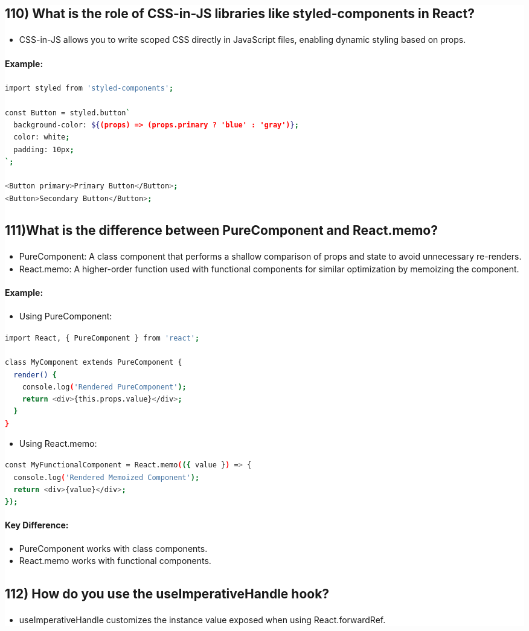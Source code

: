 ## 110) What is the role of CSS-in-JS libraries like styled-components in React?

- CSS-in-JS allows you to write scoped CSS directly in JavaScript files, enabling dynamic styling based on props.

#### Example:
```bash
import styled from 'styled-components';

const Button = styled.button`
  background-color: ${(props) => (props.primary ? 'blue' : 'gray')};
  color: white;
  padding: 10px;
`;

<Button primary>Primary Button</Button>;
<Button>Secondary Button</Button>;
```
## 111)What is the difference between PureComponent and React.memo?
- PureComponent: A class component that performs a shallow comparison of props and state to avoid unnecessary re-renders.
- React.memo: A higher-order function used with functional components for similar optimization by memoizing the component.
#### Example:
- Using PureComponent:

```bash
import React, { PureComponent } from 'react';

class MyComponent extends PureComponent {
  render() {
    console.log('Rendered PureComponent');
    return <div>{this.props.value}</div>;
  }
}
```
- Using React.memo:

```bash
const MyFunctionalComponent = React.memo(({ value }) => {
  console.log('Rendered Memoized Component');
  return <div>{value}</div>;
});
```
#### Key Difference:
- PureComponent works with class components.
- React.memo works with functional components.
## 112) How do you use the useImperativeHandle hook?
- useImperativeHandle customizes the instance value exposed when using React.forwardRef.
